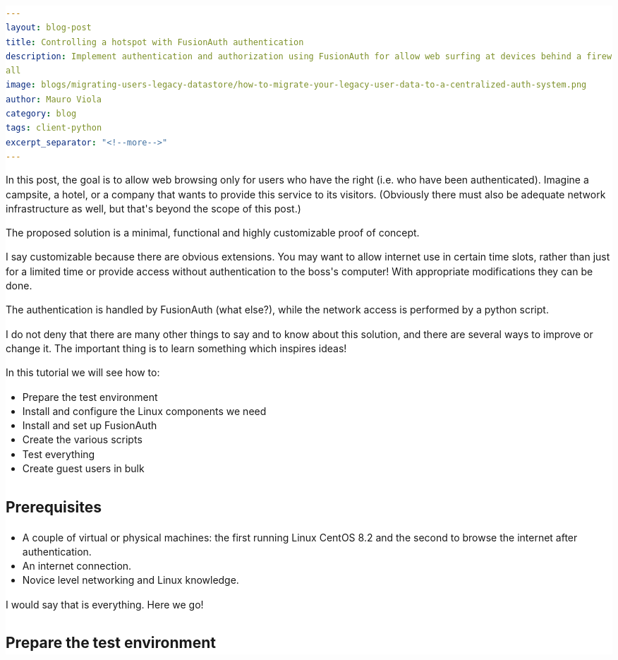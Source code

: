 ```yaml
---
layout: blog-post
title: Controlling a hotspot with FusionAuth authentication
description: Implement authentication and authorization using FusionAuth for allow web surfing at devices behind a firewall
image: blogs/migrating-users-legacy-datastore/how-to-migrate-your-legacy-user-data-to-a-centralized-auth-system.png
author: Mauro Viola
category: blog
tags: client-python 
excerpt_separator: "<!--more-->"
---
```


In this post, the goal is to allow web browsing only for users who have the right (i.e. who have been authenticated). Imagine a campsite, a hotel, or a company that wants to provide this service to its visitors. (Obviously there must also be adequate network infrastructure as well, but that's beyond the scope of this post.)

The proposed solution is a minimal, functional and highly customizable proof of concept.  



I say customizable because there are obvious extensions. You may want to allow internet use in certain time slots, rather than just for a limited time or provide access without authentication to the boss's computer! With appropriate modifications they can be done.  

The authentication is handled by FusionAuth (what else?), while the network access is performed by a python script.  

I do not deny that there are many other things to say and to know about this solution, and there are several ways to improve or change it. The important thing is to learn something which inspires ideas!

In this tutorial we will see how to:

- Prepare the test environment
- Install and configure the Linux components we need
- Install and set up FusionAuth
- Create the various scripts
- Test everything
- Create guest users in bulk

## Prerequisites

- A couple of virtual or physical machines: the first running Linux CentOS 8.2 and the second to browse the internet after authentication.
- An internet connection.
- Novice level networking and Linux knowledge.

I would say that is everything. Here we go!

## Prepare the test environment
